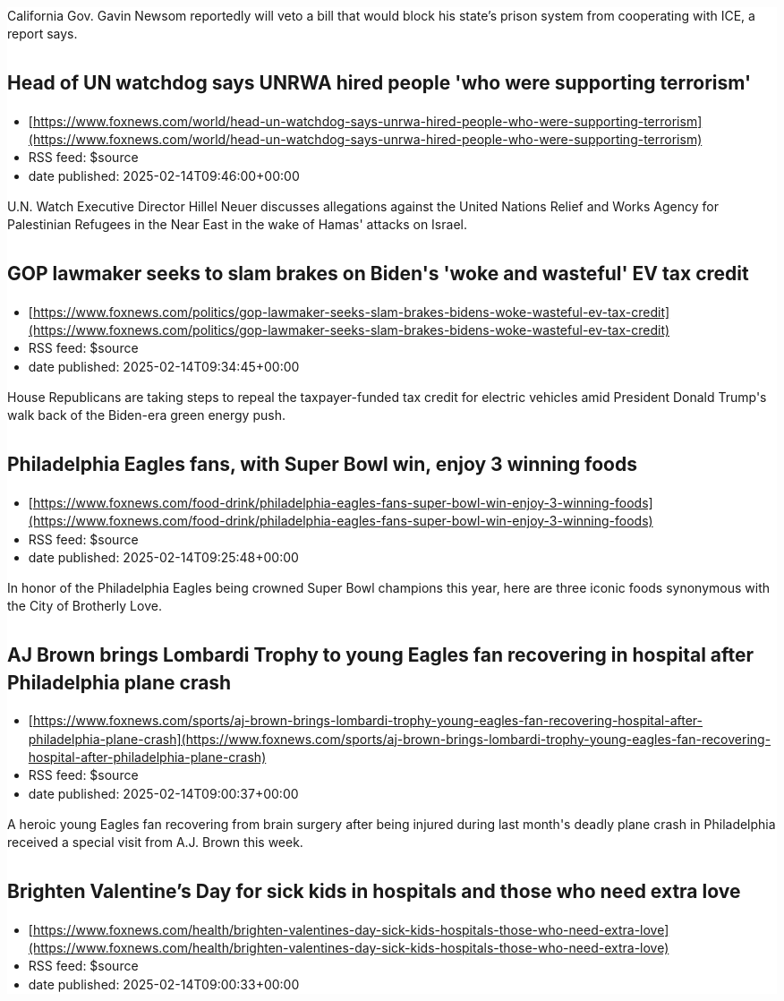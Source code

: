 California Gov. Gavin Newsom reportedly will veto a bill that would block his state’s prison system from cooperating with ICE, a report says.

## Head of UN watchdog says UNRWA hired people 'who were supporting terrorism'
 - [https://www.foxnews.com/world/head-un-watchdog-says-unrwa-hired-people-who-were-supporting-terrorism](https://www.foxnews.com/world/head-un-watchdog-says-unrwa-hired-people-who-were-supporting-terrorism)
 - RSS feed: $source
 - date published: 2025-02-14T09:46:00+00:00

U.N. Watch Executive Director Hillel Neuer discusses allegations against the United Nations Relief and Works Agency for Palestinian Refugees in the Near East in the wake of Hamas&apos; attacks on Israel.

## GOP lawmaker seeks to slam brakes on Biden's 'woke and wasteful' EV tax credit
 - [https://www.foxnews.com/politics/gop-lawmaker-seeks-slam-brakes-bidens-woke-wasteful-ev-tax-credit](https://www.foxnews.com/politics/gop-lawmaker-seeks-slam-brakes-bidens-woke-wasteful-ev-tax-credit)
 - RSS feed: $source
 - date published: 2025-02-14T09:34:45+00:00

House Republicans are taking steps to repeal the taxpayer-funded tax credit for electric vehicles amid President Donald Trump&apos;s walk back of the Biden-era green energy push.

## Philadelphia Eagles fans, with Super Bowl win, enjoy 3 winning foods
 - [https://www.foxnews.com/food-drink/philadelphia-eagles-fans-super-bowl-win-enjoy-3-winning-foods](https://www.foxnews.com/food-drink/philadelphia-eagles-fans-super-bowl-win-enjoy-3-winning-foods)
 - RSS feed: $source
 - date published: 2025-02-14T09:25:48+00:00

In honor of the Philadelphia Eagles being crowned Super Bowl champions this year, here are three iconic foods synonymous with the City of Brotherly Love.

## AJ Brown brings Lombardi Trophy to young Eagles fan recovering in hospital after Philadelphia plane crash
 - [https://www.foxnews.com/sports/aj-brown-brings-lombardi-trophy-young-eagles-fan-recovering-hospital-after-philadelphia-plane-crash](https://www.foxnews.com/sports/aj-brown-brings-lombardi-trophy-young-eagles-fan-recovering-hospital-after-philadelphia-plane-crash)
 - RSS feed: $source
 - date published: 2025-02-14T09:00:37+00:00

A heroic young Eagles fan recovering from brain surgery after being injured during last month&apos;s deadly plane crash in Philadelphia received a special visit from A.J. Brown this week.

## Brighten Valentine’s Day for sick kids in hospitals and those who need extra love
 - [https://www.foxnews.com/health/brighten-valentines-day-sick-kids-hospitals-those-who-need-extra-love](https://www.foxnews.com/health/brighten-valentines-day-sick-kids-hospitals-those-who-need-extra-love)
 - RSS feed: $source
 - date published: 2025-02-14T09:00:33+00:00
